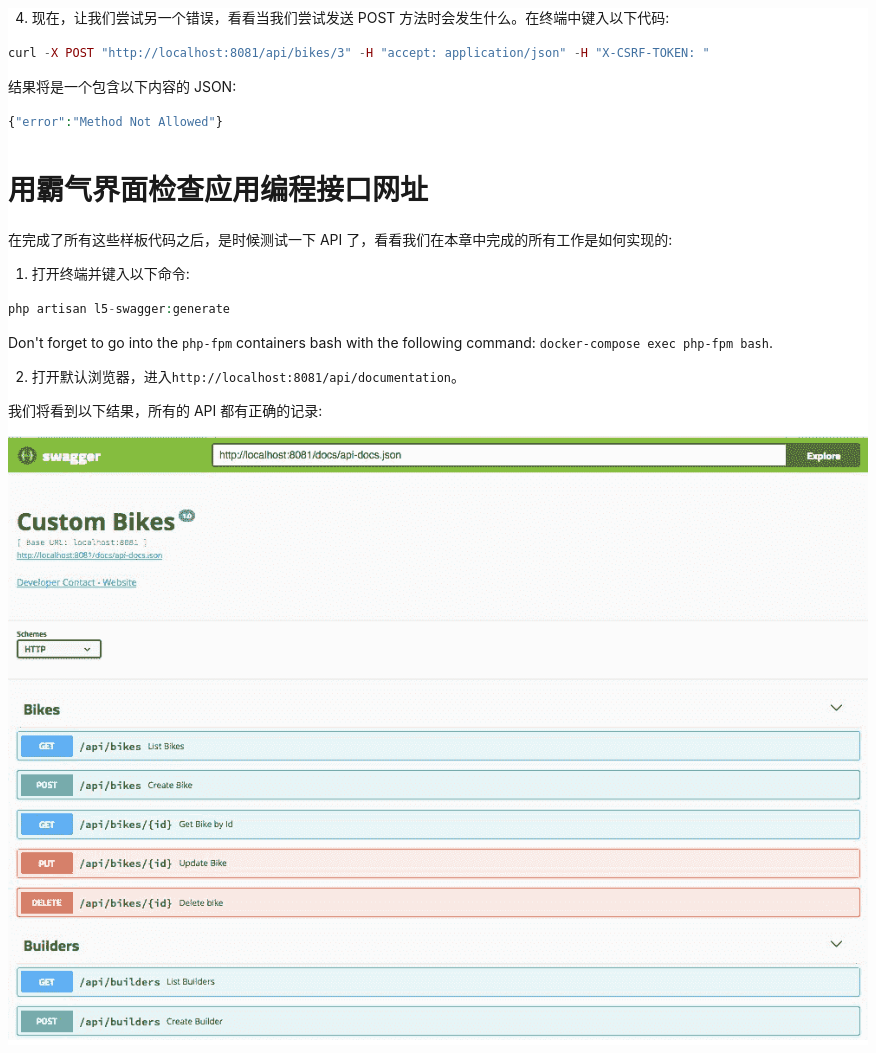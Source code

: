 4.  现在，让我们尝试另一个错误，看看当我们尝试发送 POST 方法时会发生什么。在终端中键入以下代码:

```php
curl -X POST "http://localhost:8081/api/bikes/3" -H "accept: application/json" -H "X-CSRF-TOKEN: "
```

结果将是一个包含以下内容的 JSON:

```php
{"error":"Method Not Allowed"}
```

# 用霸气界面检查应用编程接口网址

在完成了所有这些样板代码之后，是时候测试一下 API 了，看看我们在本章中完成的所有工作是如何实现的:

1.  打开终端并键入以下命令:

```php
php artisan l5-swagger:generate
```

Don't forget to go into the `php-fpm` containers bash with the following command: `docker-compose exec php-fpm bash`.

2.  打开默认浏览器，进入`http://localhost:8081/api/documentation`。

我们将看到以下结果，所有的 API 都有正确的记录:

![](img/00047.jpeg)
